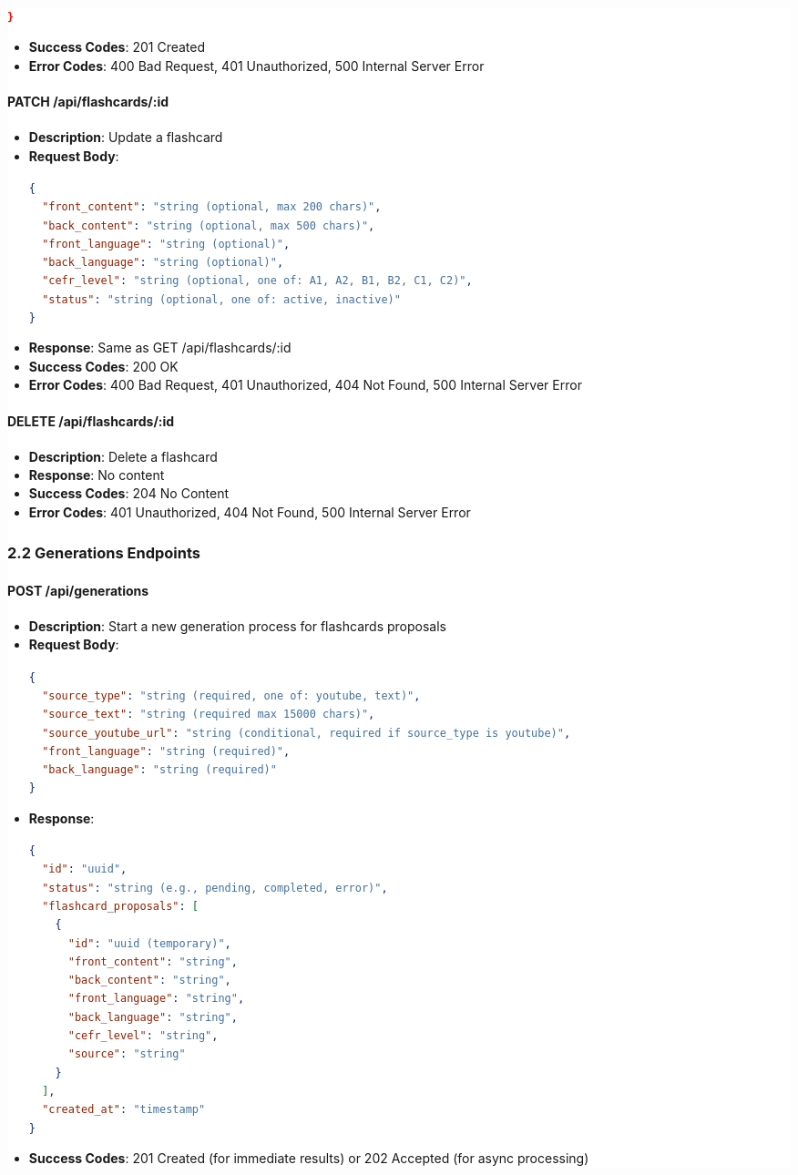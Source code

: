   ```json
  }
  ```
- **Success Codes**: 201 Created
- **Error Codes**: 400 Bad Request, 401 Unauthorized, 500 Internal Server Error

#### PATCH /api/flashcards/:id

- **Description**: Update a flashcard
- **Request Body**:
  ```json
  {
    "front_content": "string (optional, max 200 chars)",
    "back_content": "string (optional, max 500 chars)",
    "front_language": "string (optional)",
    "back_language": "string (optional)",
    "cefr_level": "string (optional, one of: A1, A2, B1, B2, C1, C2)",
    "status": "string (optional, one of: active, inactive)"
  }
  ```
- **Response**: Same as GET /api/flashcards/:id
- **Success Codes**: 200 OK
- **Error Codes**: 400 Bad Request, 401 Unauthorized, 404 Not Found, 500 Internal Server Error

#### DELETE /api/flashcards/:id

- **Description**: Delete a flashcard
- **Response**: No content
- **Success Codes**: 204 No Content
- **Error Codes**: 401 Unauthorized, 404 Not Found, 500 Internal Server Error

### 2.2 Generations Endpoints

#### POST /api/generations

- **Description**: Start a new generation process for flashcards proposals
- **Request Body**:
  ```json
  {
    "source_type": "string (required, one of: youtube, text)",
    "source_text": "string (required max 15000 chars)",
    "source_youtube_url": "string (conditional, required if source_type is youtube)",
    "front_language": "string (required)",
    "back_language": "string (required)"
  }
  ```
- **Response**:
  ```json
  {
    "id": "uuid",
    "status": "string (e.g., pending, completed, error)",
    "flashcard_proposals": [
      {
        "id": "uuid (temporary)",
        "front_content": "string",
        "back_content": "string",
        "front_language": "string",
        "back_language": "string",
        "cefr_level": "string",
        "source": "string"
      }
    ],
    "created_at": "timestamp"
  }
  ```
- **Success Codes**: 201 Created (for immediate results) or 202 Accepted (for async processing)